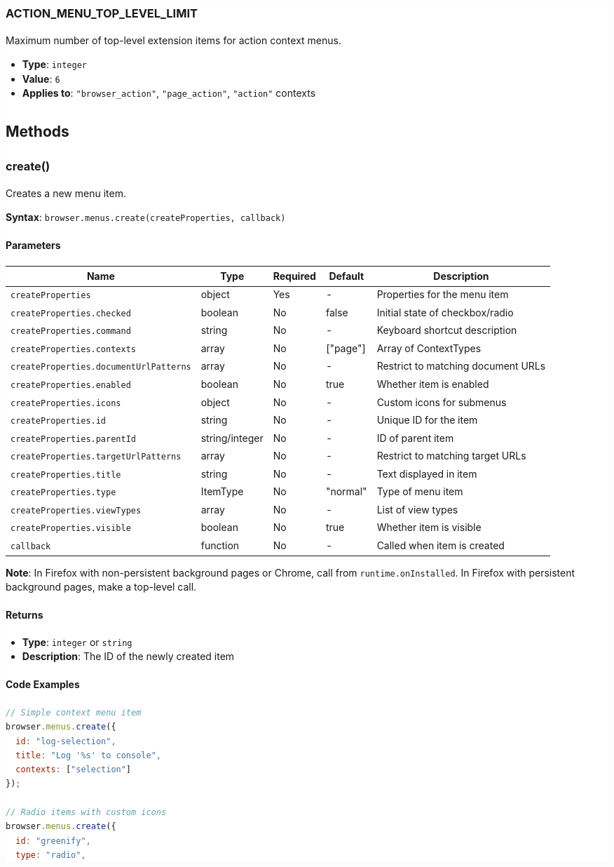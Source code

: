 ### ACTION_MENU_TOP_LEVEL_LIMIT
Maximum number of top-level extension items for action context menus.

- **Type**: `integer`
- **Value**: `6`
- **Applies to**: `"browser_action"`, `"page_action"`, `"action"` contexts

## Methods

### create()
Creates a new menu item.

**Syntax**: `browser.menus.create(createProperties, callback)`

#### Parameters
| Name | Type | Required | Default | Description |
|------|------|----------|---------|-------------|
| `createProperties` | object | Yes | - | Properties for the menu item |
| `createProperties.checked` | boolean | No | false | Initial state of checkbox/radio |
| `createProperties.command` | string | No | - | Keyboard shortcut description |
| `createProperties.contexts` | array | No | ["page"] | Array of ContextTypes |
| `createProperties.documentUrlPatterns` | array | No | - | Restrict to matching document URLs |
| `createProperties.enabled` | boolean | No | true | Whether item is enabled |
| `createProperties.icons` | object | No | - | Custom icons for submenus |
| `createProperties.id` | string | No | - | Unique ID for the item |
| `createProperties.parentId` | string/integer | No | - | ID of parent item |
| `createProperties.targetUrlPatterns` | array | No | - | Restrict to matching target URLs |
| `createProperties.title` | string | No | - | Text displayed in item |
| `createProperties.type` | ItemType | No | "normal" | Type of menu item |
| `createProperties.viewTypes` | array | No | - | List of view types |
| `createProperties.visible` | boolean | No | true | Whether item is visible |
| `callback` | function | No | - | Called when item is created |

**Note**: In Firefox with non-persistent background pages or Chrome, call from `runtime.onInstalled`. In Firefox with persistent background pages, make a top-level call.

#### Returns
- **Type**: `integer` or `string`
- **Description**: The ID of the newly created item

#### Code Examples
```javascript
// Simple context menu item
browser.menus.create({
  id: "log-selection",
  title: "Log '%s' to console",
  contexts: ["selection"]
});

// Radio items with custom icons
browser.menus.create({
  id: "greenify",
  type: "radio",
```